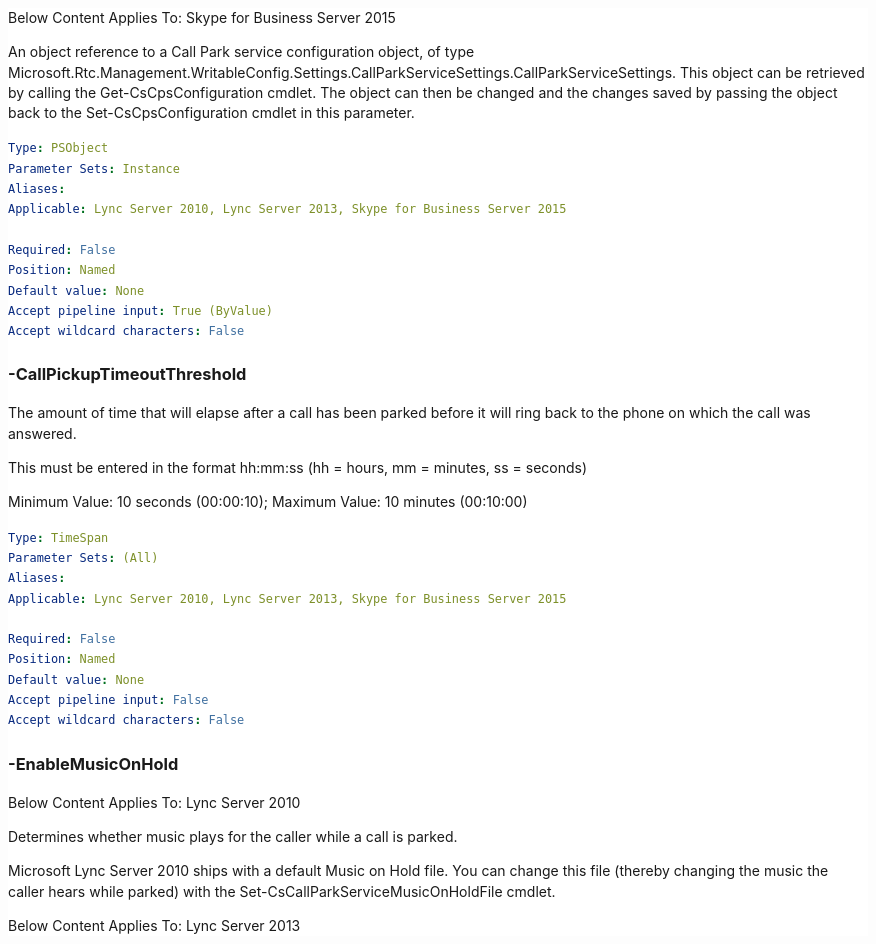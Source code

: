 

Below Content Applies To: Skype for Business Server 2015

An object reference to a Call Park service configuration object, of type Microsoft.Rtc.Management.WritableConfig.Settings.CallParkServiceSettings.CallParkServiceSettings.
This object can be retrieved by calling the Get-CsCpsConfiguration cmdlet.
The object can then be changed and the changes saved by passing the object back to the Set-CsCpsConfiguration cmdlet in this parameter.



```yaml
Type: PSObject
Parameter Sets: Instance
Aliases: 
Applicable: Lync Server 2010, Lync Server 2013, Skype for Business Server 2015

Required: False
Position: Named
Default value: None
Accept pipeline input: True (ByValue)
Accept wildcard characters: False
```

### -CallPickupTimeoutThreshold
The amount of time that will elapse after a call has been parked before it will ring back to the phone on which the call was answered.

This must be entered in the format hh:mm:ss (hh = hours, mm = minutes, ss = seconds)

Minimum Value: 10 seconds (00:00:10); Maximum Value: 10 minutes (00:10:00)

```yaml
Type: TimeSpan
Parameter Sets: (All)
Aliases: 
Applicable: Lync Server 2010, Lync Server 2013, Skype for Business Server 2015

Required: False
Position: Named
Default value: None
Accept pipeline input: False
Accept wildcard characters: False
```

### -EnableMusicOnHold
Below Content Applies To: Lync Server 2010

Determines whether music plays for the caller while a call is parked.

Microsoft Lync Server 2010 ships with a default Music on Hold file.
You can change this file (thereby changing the music the caller hears while parked) with the Set-CsCallParkServiceMusicOnHoldFile cmdlet.



Below Content Applies To: Lync Server 2013
